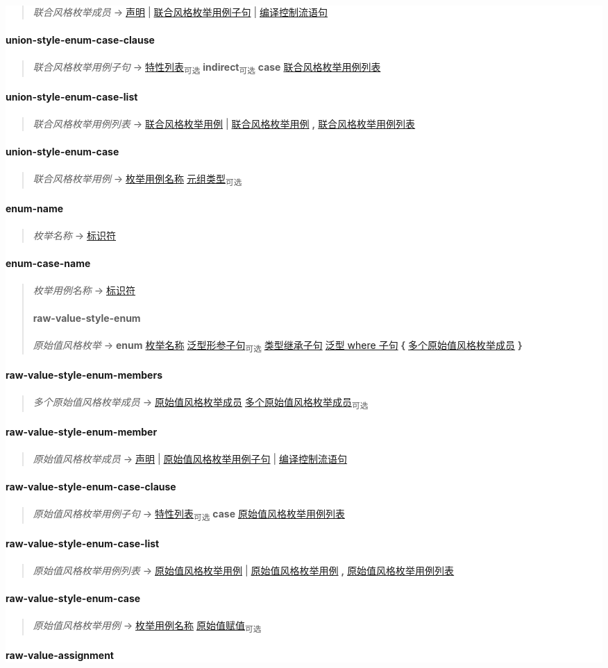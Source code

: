 > _联合风格枚举成员_ → [声明](#declaration) | [联合风格枚举用例子句](#union-style-enum-case-clause) | [编译控制流语句](./05_Statements.md#compiler-control-statement)

#### union-style-enum-case-clause

> _联合风格枚举用例子句_ → [特性列表](./07_Attributes.md#attributes)<sub>可选</sub> **indirect**<sub>可选</sub> **case** [联合风格枚举用例列表](#union-style-enum-case-list)

#### union-style-enum-case-list

> _联合风格枚举用例列表_ → [联合风格枚举用例](#union-style-enum-case) | [联合风格枚举用例](#union-style-enum-case) **,** [联合风格枚举用例列表](#union-style-enum-case-list)

#### union-style-enum-case

> _联合风格枚举用例_ → [枚举用例名称](#enum-case-name) [元组类型](./03_Types.md#tuple-type)<sub>可选</sub>

#### enum-name

> _枚举名称_ → [标识符](./02_Lexical_Structure.md#identifier)

#### enum-case-name

> _枚举用例名称_ → [标识符](./02_Lexical_Structure.md#identifier)
>
> #### raw-value-style-enum
>
> _原始值风格枚举_ → **enum** [枚举名称](#enum-name) [泛型形参子句](./09_Generic_Parameters_and_Arguments.md#generic-parameter-clause)<sub>可选</sub> [类型继承子句](./03_Types.md#type-inheritance-clause) [泛型 where 子句](./09_Generic_Parameters_and_Arguments.md#generic-where-clause) **{** [多个原始值风格枚举成员](#raw-value-style-enum-members) **}**

#### raw-value-style-enum-members

> _多个原始值风格枚举成员_ → [原始值风格枚举成员](#raw-value-style-enum-member) [多个原始值风格枚举成员](#raw-value-style-enum-members)<sub>可选</sub>

#### raw-value-style-enum-member

> _原始值风格枚举成员_ → [声明](#declaration) | [原始值风格枚举用例子句](#raw-value-style-enum-case-clause) | [编译控制流语句](./05_Statements.md#compiler-control-statement)

#### raw-value-style-enum-case-clause

> _原始值风格枚举用例子句_ → [特性列表](./07_Attributes.md#attributes)<sub>可选</sub> **case** [原始值风格枚举用例列表](#raw-value-style-enum-case-list)

#### raw-value-style-enum-case-list

> _原始值风格枚举用例列表_ → [原始值风格枚举用例](#raw-value-style-enum-case) | [原始值风格枚举用例](#raw-value-style-enum-case) **,** [原始值风格枚举用例列表](#raw-value-style-enum-case-list)

#### raw-value-style-enum-case

> _原始值风格枚举用例_ → [枚举用例名称](#enum-case-name) [原始值赋值](#raw-value-assignment)<sub>可选</sub>

#### raw-value-assignment
